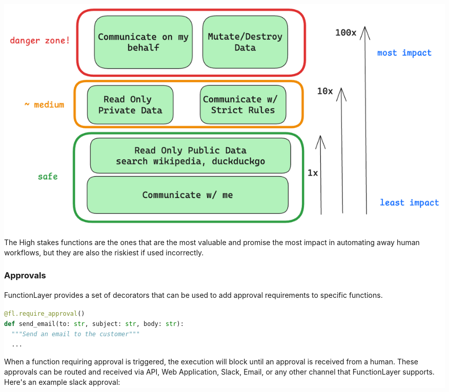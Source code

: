 ![Image showing the levels of function stakes stacked on top of one another](./images/function_stakes.png)

The High stakes functions are the ones that are the most valuable and promise the most impact in automating away human workflows, but they are also the riskiest if used incorrectly.

### Approvals

FunctionLayer provides a set of decorators that can be used to add approval requirements to specific functions.

```python
@fl.require_approval()
def send_email(to: str, subject: str, body: str):
  """Send an email to the customer"""
  ... 
```

When a function requiring approval is triggered, the execution will block until an approval is received from a human. These approvals can be routed and received via API, Web Application, Slack, Email, or any other channel that FunctionLayer supports. Here's an example slack approval:
